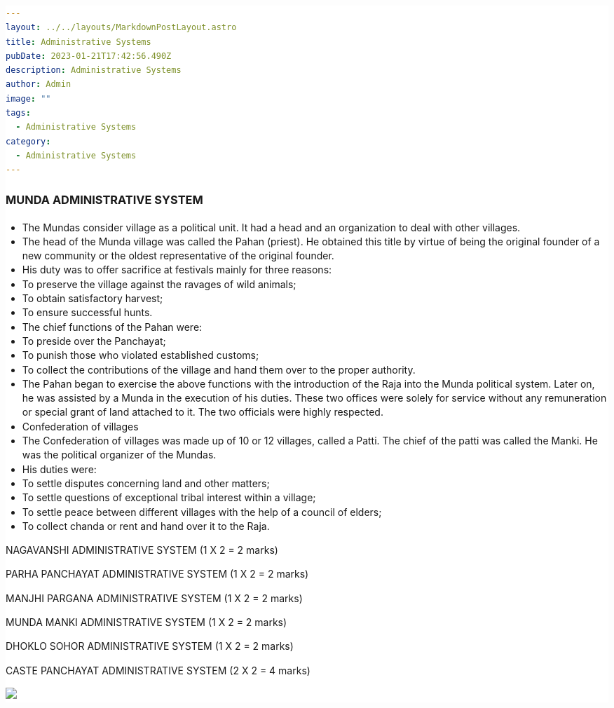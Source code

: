 ```yaml
---
layout: ../../layouts/MarkdownPostLayout.astro
title: Administrative Systems
pubDate: 2023-01-21T17:42:56.490Z
description: Administrative Systems
author: Admin
image: ""
tags:
  - Administrative Systems
category:
  - Administrative Systems
---
```

### MUNDA ADMINISTRATIVE SYSTEM

* The Mundas consider village as a political unit. It had a head and an organization to deal with other villages.
* The head of the Munda village was called the Pahan (priest). He obtained this title by virtue of being the original founder of a new community or the oldest representative of the original founder.
* His duty was to offer sacrifice at festivals mainly for three reasons:
* To preserve the village against the ravages of wild animals;
* To obtain satisfactory harvest;
* To ensure successful hunts.
* The chief functions of the Pahan were:
* To preside over the Panchayat;
* To punish those who violated established customs;
* To collect the contributions of the village and hand them over to the proper authority.
* The Pahan began to exercise the above functions with the introduction of the Raja into the Munda political system. Later on, he was assisted by a Munda in the execution of his duties. These two offices were solely for service without any remuneration or special grant of land attached to it. The two officials were highly respected.
* Confederation of villages
* The Confederation of villages was made up of 10 or 12 villages, called a Patti. The chief of the patti was called the Manki. He was the political organizer of the Mundas.
* His duties were:
* To settle disputes concerning land and other matters;
* To settle questions of exceptional tribal interest within a village;
* To settle peace between different villages with the help of a council of elders;
* To collect chanda or rent and hand over it to the Raja.

NAGAVANSHI ADMINISTRATIVE SYSTEM (1 X 2 = 2 marks)

PARHA PANCHAYAT ADMINISTRATIVE SYSTEM (1 X 2 = 2 marks)

MANJHI PARGANA ADMINISTRATIVE SYSTEM (1 X 2 = 2 marks)

MUNDA MANKI ADMINISTRATIVE SYSTEM (1 X 2 = 2 marks)

DHOKLO SOHOR ADMINISTRATIVE SYSTEM (1 X 2 = 2 marks)

CASTE PANCHAYAT ADMINISTRATIVE SYSTEM (2 X 2 = 4 marks)

![](/images/Jhiri-Lake.jpg)
